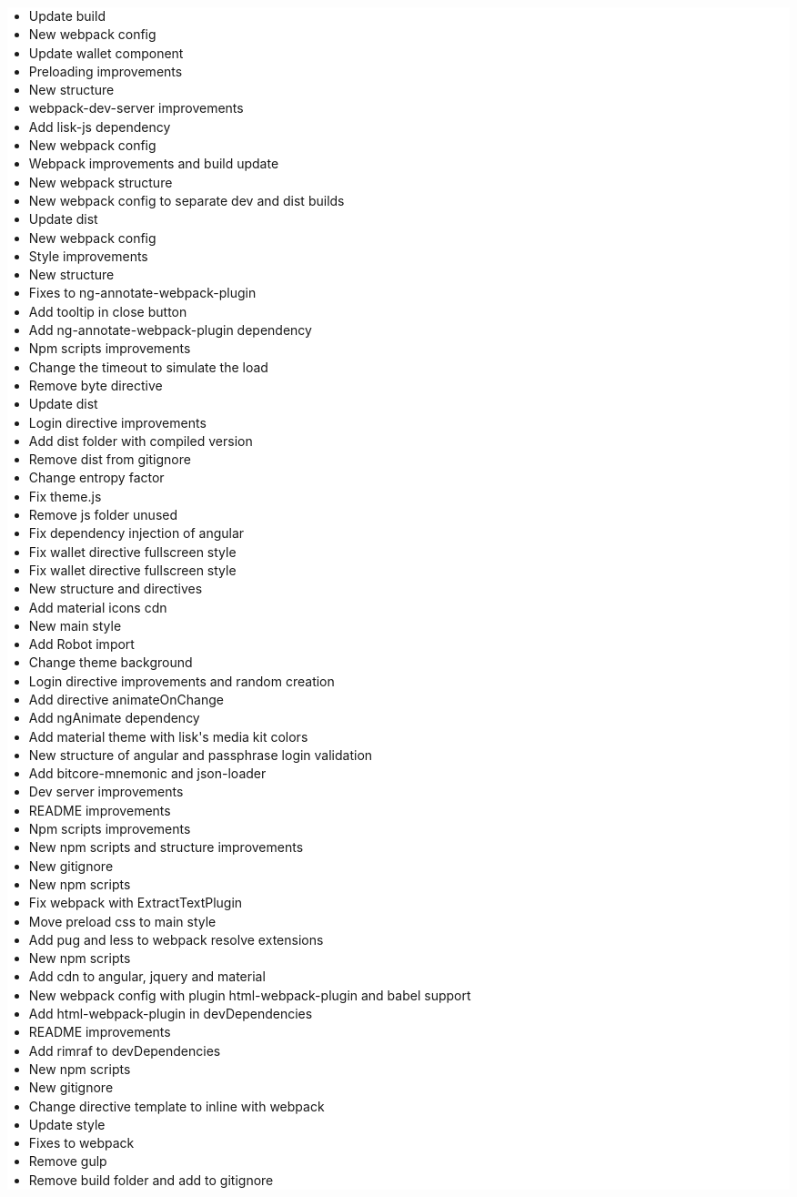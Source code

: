   * Update build
  * New webpack config
  * Update wallet component
  * Preloading improvements
  * New structure
  * webpack-dev-server improvements
  * Add lisk-js dependency
  * New webpack config
  * Webpack improvements and build update
  * New webpack structure
  * New webpack config to separate dev and dist builds
  * Update dist
  * New webpack config
  * Style improvements
  * New structure
  * Fixes to ng-annotate-webpack-plugin
  * Add tooltip in close button
  * Add ng-annotate-webpack-plugin dependency
  * Npm scripts improvements
  * Change the timeout to simulate the load
  * Remove byte directive
  * Update dist
  * Login directive improvements
  * Add dist folder with compiled version
  * Remove dist from gitignore
  * Change entropy factor
  * Fix theme.js
  * Remove js folder unused
  * Fix dependency injection of angular
  * Fix wallet directive fullscreen style
  * Fix wallet directive fullscreen style
  * New structure and directives
  * Add material icons cdn
  * New main style
  * Add Robot import
  * Change theme background
  * Login directive improvements and random creation
  * Add directive animateOnChange
  * Add ngAnimate dependency
  * Add material theme with lisk's media kit colors
  * New structure of angular and passphrase login validation
  * Add bitcore-mnemonic and json-loader
  * Dev server improvements
  * README improvements
  * Npm scripts improvements
  * New npm scripts and structure improvements
  * New gitignore
  * New npm scripts
  * Fix webpack with ExtractTextPlugin
  * Move preload css to main style
  * Add pug and less to webpack resolve extensions
  * New npm scripts
  * Add cdn to angular, jquery and material
  * New webpack config with plugin html-webpack-plugin and babel support
  * Add html-webpack-plugin in devDependencies
  * README improvements
  * Add rimraf to devDependencies
  * New npm scripts
  * New gitignore
  * Change directive template to inline with webpack
  * Update style
  * Fixes to webpack
  * Remove gulp
  * Remove build folder and add to gitignore